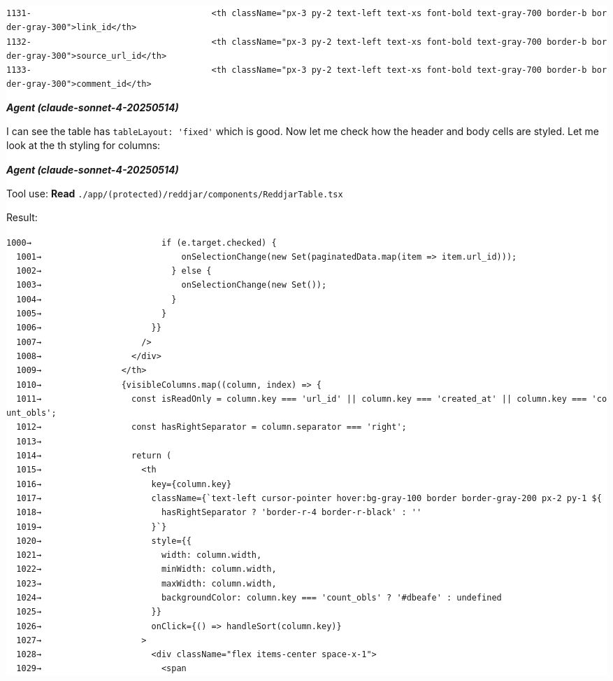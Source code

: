 ```
1131-                                    <th className="px-3 py-2 text-left text-xs font-bold text-gray-700 border-b border-gray-300">link_id</th>
1132-                                    <th className="px-3 py-2 text-left text-xs font-bold text-gray-700 border-b border-gray-300">source_url_id</th>
1133-                                    <th className="px-3 py-2 text-left text-xs font-bold text-gray-700 border-b border-gray-300">comment_id</th>
```

_**Agent (claude-sonnet-4-20250514)**_

I can see the table has `tableLayout: 'fixed'` which is good. Now let me check how the header and body cells are styled. Let me look at the th styling for columns:

_**Agent (claude-sonnet-4-20250514)**_

Tool use: **Read** `./app/(protected)/reddjar/components/ReddjarTable.tsx`

Result:

```
1000→                          if (e.target.checked) {
  1001→                            onSelectionChange(new Set(paginatedData.map(item => item.url_id)));
  1002→                          } else {
  1003→                            onSelectionChange(new Set());
  1004→                          }
  1005→                        }
  1006→                      }}
  1007→                    />
  1008→                  </div>
  1009→                </th>
  1010→                {visibleColumns.map((column, index) => {
  1011→                  const isReadOnly = column.key === 'url_id' || column.key === 'created_at' || column.key === 'count_obls';
  1012→                  const hasRightSeparator = column.separator === 'right';
  1013→                  
  1014→                  return (
  1015→                    <th
  1016→                      key={column.key}
  1017→                      className={`text-left cursor-pointer hover:bg-gray-100 border border-gray-200 px-2 py-1 ${
  1018→                        hasRightSeparator ? 'border-r-4 border-r-black' : ''
  1019→                      }`}
  1020→                      style={{ 
  1021→                        width: column.width,
  1022→                        minWidth: column.width,
  1023→                        maxWidth: column.width,
  1024→                        backgroundColor: column.key === 'count_obls' ? '#dbeafe' : undefined
  1025→                      }}
  1026→                      onClick={() => handleSort(column.key)}
  1027→                    >
  1028→                      <div className="flex items-center space-x-1">
  1029→                        <span
```
